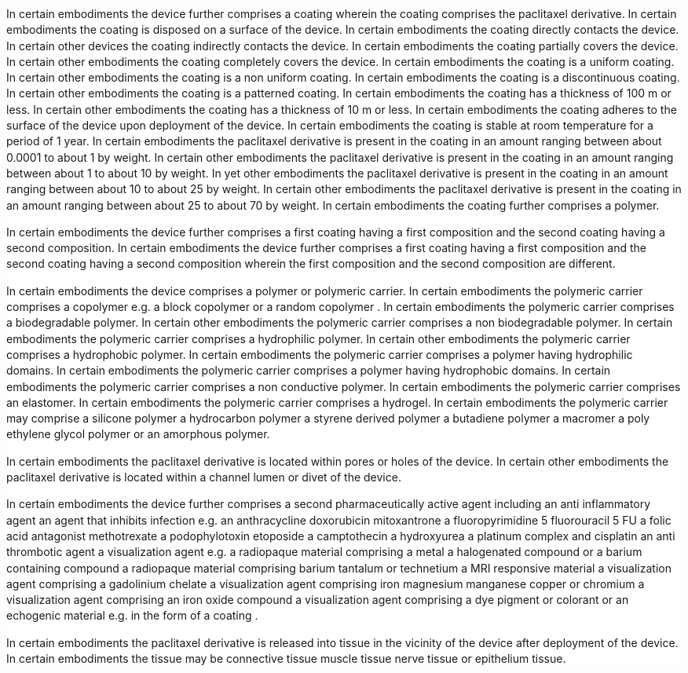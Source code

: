 In certain embodiments the device further comprises a coating wherein the coating comprises the paclitaxel derivative. In certain embodiments the coating is disposed on a surface of the device. In certain embodiments the coating directly contacts the device. In certain other devices the coating indirectly contacts the device. In certain embodiments the coating partially covers the device. In certain other embodiments the coating completely covers the device. In certain embodiments the coating is a uniform coating. In certain other embodiments the coating is a non uniform coating. In certain embodiments the coating is a discontinuous coating. In certain other embodiments the coating is a patterned coating. In certain embodiments the coating has a thickness of 100 m or less. In certain other embodiments the coating has a thickness of 10 m or less. In certain embodiments the coating adheres to the surface of the device upon deployment of the device. In certain embodiments the coating is stable at room temperature for a period of 1 year. In certain embodiments the paclitaxel derivative is present in the coating in an amount ranging between about 0.0001 to about 1 by weight. In certain other embodiments the paclitaxel derivative is present in the coating in an amount ranging between about 1 to about 10 by weight. In yet other embodiments the paclitaxel derivative is present in the coating in an amount ranging between about 10 to about 25 by weight. In certain other embodiments the paclitaxel derivative is present in the coating in an amount ranging between about 25 to about 70 by weight. In certain embodiments the coating further comprises a polymer.

In certain embodiments the device further comprises a first coating having a first composition and the second coating having a second composition. In certain embodiments the device further comprises a first coating having a first composition and the second coating having a second composition wherein the first composition and the second composition are different.

In certain embodiments the device comprises a polymer or polymeric carrier. In certain embodiments the polymeric carrier comprises a copolymer e.g. a block copolymer or a random copolymer . In certain embodiments the polymeric carrier comprises a biodegradable polymer. In certain other embodiments the polymeric carrier comprises a non biodegradable polymer. In certain embodiments the polymeric carrier comprises a hydrophilic polymer. In certain other embodiments the polymeric carrier comprises a hydrophobic polymer. In certain embodiments the polymeric carrier comprises a polymer having hydrophilic domains. In certain embodiments the polymeric carrier comprises a polymer having hydrophobic domains. In certain embodiments the polymeric carrier comprises a non conductive polymer. In certain embodiments the polymeric carrier comprises an elastomer. In certain embodiments the polymeric carrier comprises a hydrogel. In certain embodiments the polymeric carrier may comprise a silicone polymer a hydrocarbon polymer a styrene derived polymer a butadiene polymer a macromer a poly ethylene glycol polymer or an amorphous polymer.

In certain embodiments the paclitaxel derivative is located within pores or holes of the device. In certain other embodiments the paclitaxel derivative is located within a channel lumen or divet of the device.

In certain embodiments the device further comprises a second pharmaceutically active agent including an anti inflammatory agent an agent that inhibits infection e.g. an anthracycline doxorubicin mitoxantrone a fluoropyrimidine 5 fluorouracil 5 FU a folic acid antagonist methotrexate a podophylotoxin etoposide a camptothecin a hydroxyurea a platinum complex and cisplatin an anti thrombotic agent a visualization agent e.g. a radiopaque material comprising a metal a halogenated compound or a barium containing compound a radiopaque material comprising barium tantalum or technetium a MRI responsive material a visualization agent comprising a gadolinium chelate a visualization agent comprising iron magnesium manganese copper or chromium a visualization agent comprising an iron oxide compound a visualization agent comprising a dye pigment or colorant or an echogenic material e.g. in the form of a coating .

In certain embodiments the paclitaxel derivative is released into tissue in the vicinity of the device after deployment of the device. In certain embodiments the tissue may be connective tissue muscle tissue nerve tissue or epithelium tissue.
